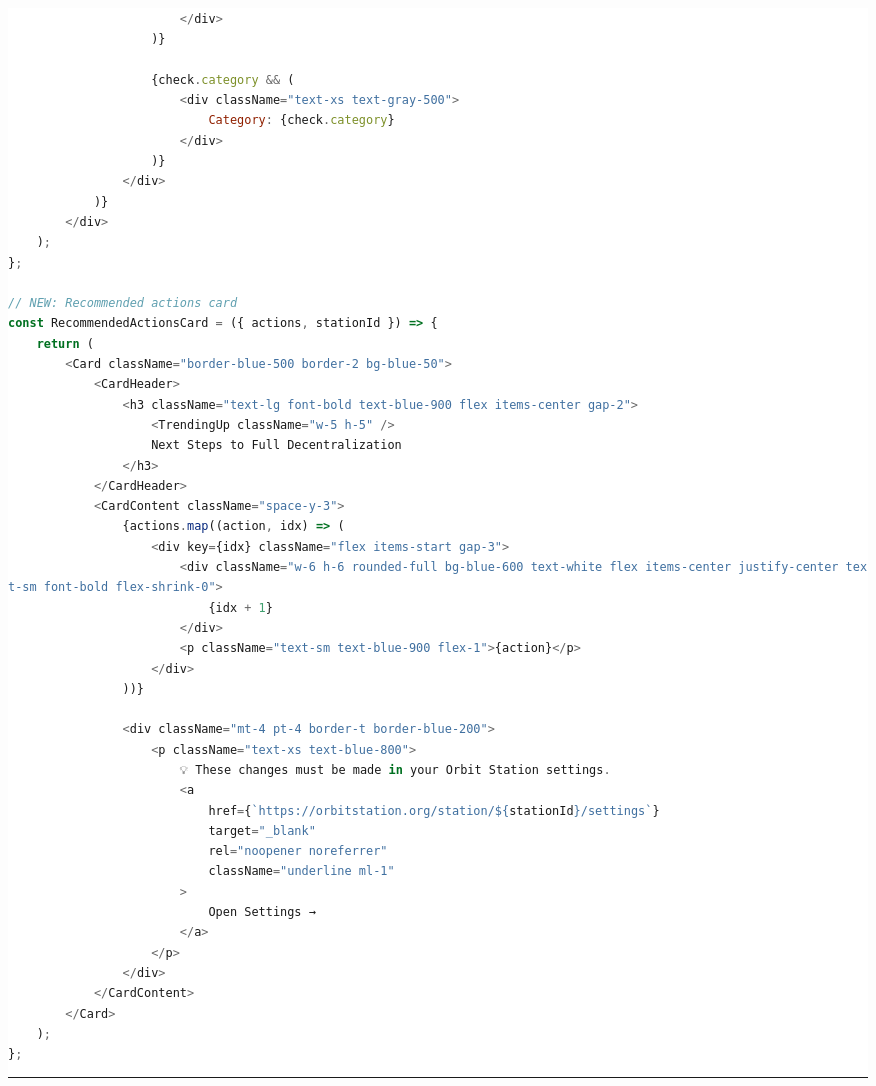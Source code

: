 ```javascript
                        </div>
                    )}

                    {check.category && (
                        <div className="text-xs text-gray-500">
                            Category: {check.category}
                        </div>
                    )}
                </div>
            )}
        </div>
    );
};

// NEW: Recommended actions card
const RecommendedActionsCard = ({ actions, stationId }) => {
    return (
        <Card className="border-blue-500 border-2 bg-blue-50">
            <CardHeader>
                <h3 className="text-lg font-bold text-blue-900 flex items-center gap-2">
                    <TrendingUp className="w-5 h-5" />
                    Next Steps to Full Decentralization
                </h3>
            </CardHeader>
            <CardContent className="space-y-3">
                {actions.map((action, idx) => (
                    <div key={idx} className="flex items-start gap-3">
                        <div className="w-6 h-6 rounded-full bg-blue-600 text-white flex items-center justify-center text-sm font-bold flex-shrink-0">
                            {idx + 1}
                        </div>
                        <p className="text-sm text-blue-900 flex-1">{action}</p>
                    </div>
                ))}

                <div className="mt-4 pt-4 border-t border-blue-200">
                    <p className="text-xs text-blue-800">
                        💡 These changes must be made in your Orbit Station settings.
                        <a
                            href={`https://orbitstation.org/station/${stationId}/settings`}
                            target="_blank"
                            rel="noopener noreferrer"
                            className="underline ml-1"
                        >
                            Open Settings →
                        </a>
                    </p>
                </div>
            </CardContent>
        </Card>
    );
};
```

---